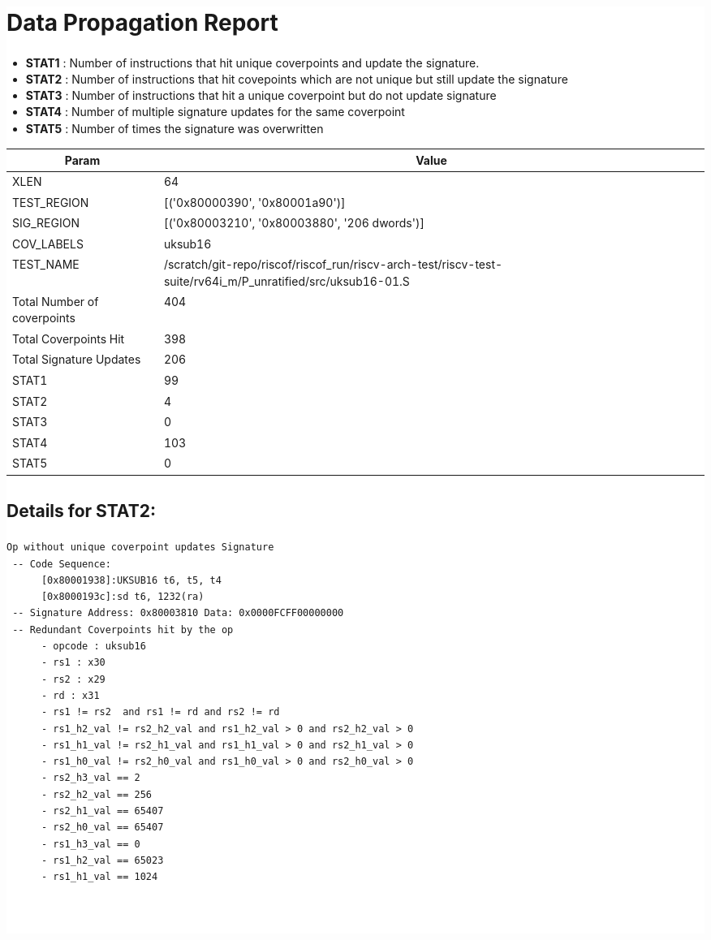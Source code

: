 
# Data Propagation Report

- **STAT1** : Number of instructions that hit unique coverpoints and update the signature.
- **STAT2** : Number of instructions that hit covepoints which are not unique but still update the signature
- **STAT3** : Number of instructions that hit a unique coverpoint but do not update signature
- **STAT4** : Number of multiple signature updates for the same coverpoint
- **STAT5** : Number of times the signature was overwritten

| Param                     | Value    |
|---------------------------|----------|
| XLEN                      | 64      |
| TEST_REGION               | [('0x80000390', '0x80001a90')]      |
| SIG_REGION                | [('0x80003210', '0x80003880', '206 dwords')]      |
| COV_LABELS                | uksub16      |
| TEST_NAME                 | /scratch/git-repo/riscof/riscof_run/riscv-arch-test/riscv-test-suite/rv64i_m/P_unratified/src/uksub16-01.S    |
| Total Number of coverpoints| 404     |
| Total Coverpoints Hit     | 398      |
| Total Signature Updates   | 206      |
| STAT1                     | 99      |
| STAT2                     | 4      |
| STAT3                     | 0     |
| STAT4                     | 103     |
| STAT5                     | 0     |

## Details for STAT2:

```
Op without unique coverpoint updates Signature
 -- Code Sequence:
      [0x80001938]:UKSUB16 t6, t5, t4
      [0x8000193c]:sd t6, 1232(ra)
 -- Signature Address: 0x80003810 Data: 0x0000FCFF00000000
 -- Redundant Coverpoints hit by the op
      - opcode : uksub16
      - rs1 : x30
      - rs2 : x29
      - rd : x31
      - rs1 != rs2  and rs1 != rd and rs2 != rd
      - rs1_h2_val != rs2_h2_val and rs1_h2_val > 0 and rs2_h2_val > 0
      - rs1_h1_val != rs2_h1_val and rs1_h1_val > 0 and rs2_h1_val > 0
      - rs1_h0_val != rs2_h0_val and rs1_h0_val > 0 and rs2_h0_val > 0
      - rs2_h3_val == 2
      - rs2_h2_val == 256
      - rs2_h1_val == 65407
      - rs2_h0_val == 65407
      - rs1_h3_val == 0
      - rs1_h2_val == 65023
      - rs1_h1_val == 1024




```